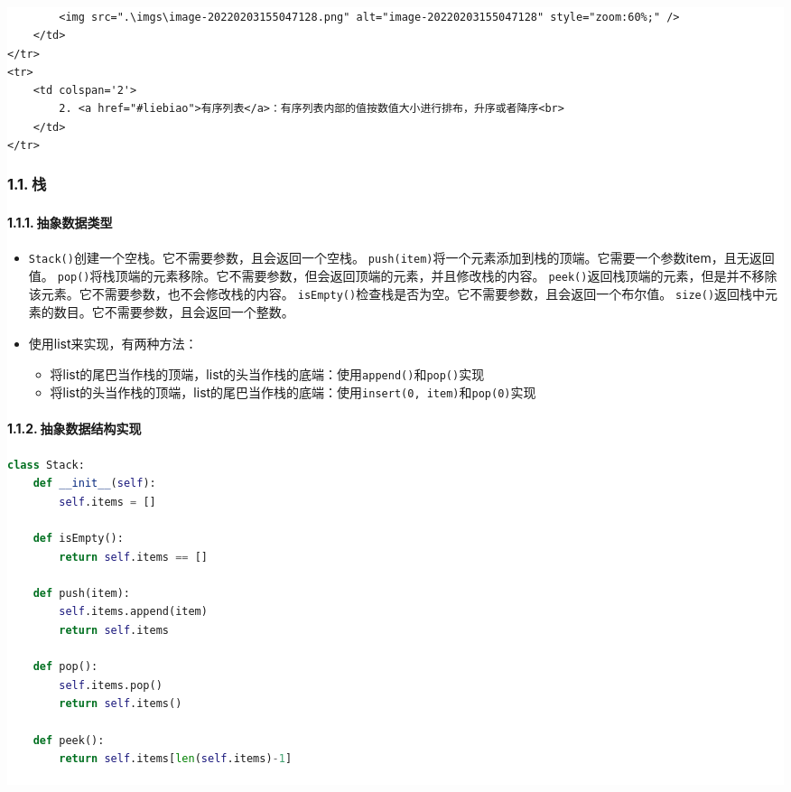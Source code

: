             <img src=".\imgs\image-20220203155047128.png" alt="image-20220203155047128" style="zoom:60%;" />
        </td>
    </tr>
    <tr>
        <td colspan='2'>
            2. <a href="#liebiao">有序列表</a>：有序列表内部的值按数值大小进行排布，升序或者降序<br>
        </td>
    </tr>
</table>

### 1.1. <a name='stack'>栈</a>

#### 1.1.1. 抽象数据类型

* `Stack()`创建一个空栈。它不需要参数，且会返回一个空栈。
  `push(item)`将一个元素添加到栈的顶端。它需要一个参数item，且无返回值。
  `pop()`将栈顶端的元素移除。它不需要参数，但会返回顶端的元素，并且修改栈的内容。
  `peek()`返回栈顶端的元素，但是并不移除该元素。它不需要参数，也不会修改栈的内容。
  `isEmpty()`检查栈是否为空。它不需要参数，且会返回一个布尔值。
  `size()`返回栈中元素的数目。它不需要参数，且会返回一个整数。

* 使用list来实现，有两种方法：
  * 将list的尾巴当作栈的顶端，list的头当作栈的底端：使用`append()`和`pop()`实现
  * 将list的头当作栈的顶端，list的尾巴当作栈的底端：使用`insert(0, item)`和`pop(0)`实现

#### 1.1.2. 抽象数据结构实现

```python
class Stack:
    def __init__(self):
        self.items = []
    
    def isEmpty():
        return self.items == []
    
    def push(item):
        self.items.append(item)
    	return self.items
    
    def pop():
        self.items.pop()
		return self.items()
    
    def peek():
        return self.items[len(self.items)-1]
    
```